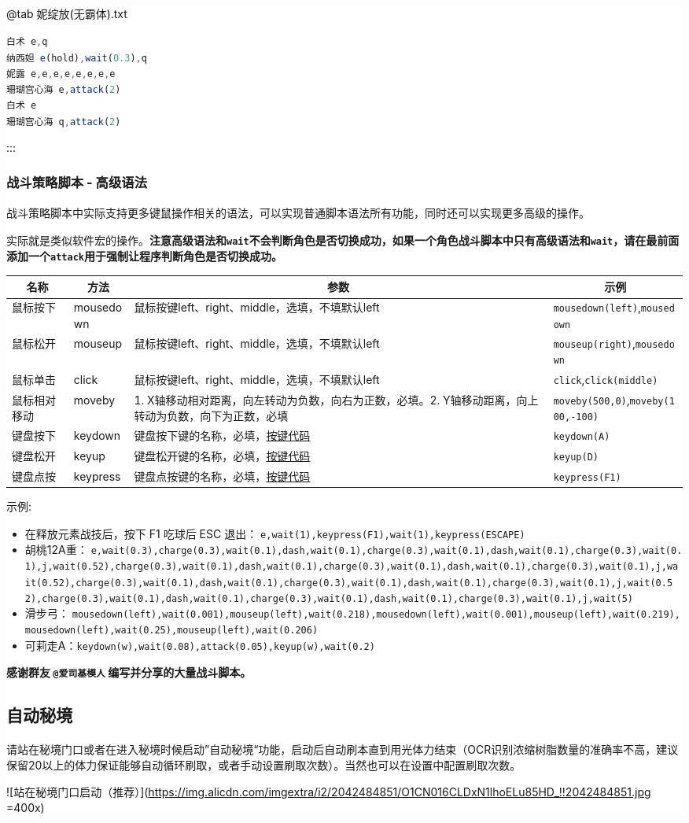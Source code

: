 @tab 妮绽放(无霸体).txt
```js
白术 e,q
纳西妲 e(hold),wait(0.3),q
妮露 e,e,e,e,e,e,e,e
珊瑚宫心海 e,attack(2)
白术 e
珊瑚宫心海 q,attack(2)
```
:::

### 战斗策略脚本 - 高级语法

战斗策略脚本中实际支持更多键鼠操作相关的语法，可以实现普通脚本语法所有功能，同时还可以实现更多高级的操作。

实际就是类似软件宏的操作。**注意高级语法和`wait`不会判断角色是否切换成功，如果一个角色战斗脚本中只有高级语法和`wait`，请在最前面添加一个`attack`用于强制让程序判断角色是否切换成功。**


| 名称 | 方法 | 参数 | 示例                                 |
| ---- | ---- | ---- |------------------------------------|
| 鼠标按下 | mousedown | 鼠标按键left、right、middle，选填，不填默认left | `mousedown(left)`,`mousedown`      |
| 鼠标松开 | mouseup | 鼠标按键left、right、middle，选填，不填默认left | `mouseup(right)`,`mousedown`       |
| 鼠标单击 | click | 鼠标按键left、right、middle，选填，不填默认left | `click`,`click(middle)`            |
| 鼠标相对移动 | moveby | 1. X轴移动相对距离，向左转动为负数，向右为正数，必填。2. Y轴移动距离，向上转动为负数，向下为正数，必填 | `moveby(500,0)`,`moveby(100,-100)` |
| 键盘按下 | keydown | 键盘按下键的名称，必填，[按键代码](/feats/append/keycodes.html) | `keydown(A)`                       |
| 键盘松开 | keyup | 键盘松开键的名称，必填，[按键代码](/feats/append/keycodes.html) | `keyup(D)`                         |
| 键盘点按 | keypress | 键盘点按键的名称，必填，[按键代码](/feats/append/keycodes.html) | `keypress(F1)`                     |

示例:

* 在释放元素战技后，按下 F1 吃球后 ESC 退出： `e,wait(1),keypress(F1),wait(1),keypress(ESCAPE)`
* 胡桃12A重： `e,wait(0.3),charge(0.3),wait(0.1),dash,wait(0.1),charge(0.3),wait(0.1),dash,wait(0.1),charge(0.3),wait(0.1),j,wait(0.52),charge(0.3),wait(0.1),dash,wait(0.1),charge(0.3),wait(0.1),dash,wait(0.1),charge(0.3),wait(0.1),j,wait(0.52),charge(0.3),wait(0.1),dash,wait(0.1),charge(0.3),wait(0.1),dash,wait(0.1),charge(0.3),wait(0.1),j,wait(0.52),charge(0.3),wait(0.1),dash,wait(0.1),charge(0.3),wait(0.1),dash,wait(0.1),charge(0.3),wait(0.1),j,wait(5)`
* 滑步弓： `mousedown(left),wait(0.001),mouseup(left),wait(0.218),mousedown(left),wait(0.001),mouseup(left),wait(0.219),mousedown(left),wait(0.25),mouseup(left),wait(0.206)`
* 可莉走A：`keydown(w),wait(0.08),attack(0.05),keyup(w),wait(0.2)`


**感谢群友 `@爱司基模人` 编写并分享的大量战斗脚本。**

## 自动秘境

请站在秘境门口或者在进入秘境时候启动”自动秘境“功能，启动后自动刷本直到用光体力结束（OCR识别浓缩树脂数量的准确率不高，建议保留20以上的体力保证能够自动循环刷取，或者手动设置刷取次数）。当然也可以在设置中配置刷取次数。

![站在秘境门口启动（推荐）](https://img.alicdn.com/imgextra/i2/2042484851/O1CN016CLDxN1lhoELu85HD_!!2042484851.jpg  =400x)
